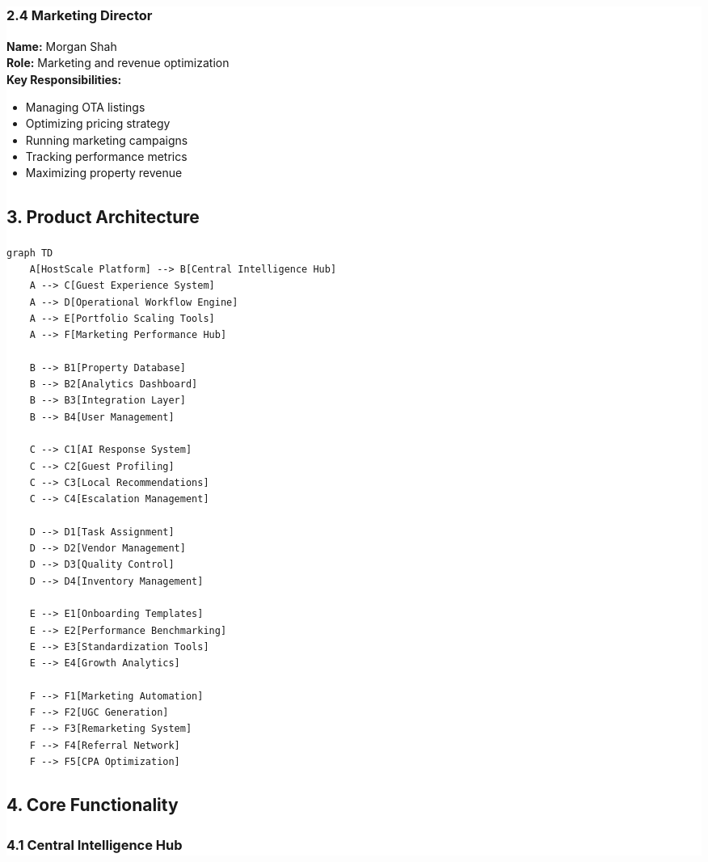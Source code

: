 ### 2.4 Marketing Director
**Name:** Morgan Shah  
**Role:** Marketing and revenue optimization  
**Key Responsibilities:**
- Managing OTA listings
- Optimizing pricing strategy
- Running marketing campaigns
- Tracking performance metrics
- Maximizing property revenue

## 3. Product Architecture

```mermaid
graph TD
    A[HostScale Platform] --> B[Central Intelligence Hub]
    A --> C[Guest Experience System]
    A --> D[Operational Workflow Engine]
    A --> E[Portfolio Scaling Tools]
    A --> F[Marketing Performance Hub]
    
    B --> B1[Property Database]
    B --> B2[Analytics Dashboard]
    B --> B3[Integration Layer]
    B --> B4[User Management]
    
    C --> C1[AI Response System]
    C --> C2[Guest Profiling]
    C --> C3[Local Recommendations]
    C --> C4[Escalation Management]
    
    D --> D1[Task Assignment]
    D --> D2[Vendor Management]
    D --> D3[Quality Control]
    D --> D4[Inventory Management]
    
    E --> E1[Onboarding Templates]
    E --> E2[Performance Benchmarking]
    E --> E3[Standardization Tools]
    E --> E4[Growth Analytics]
    
    F --> F1[Marketing Automation]
    F --> F2[UGC Generation]
    F --> F3[Remarketing System]
    F --> F4[Referral Network]
    F --> F5[CPA Optimization]
```

## 4. Core Functionality

### 4.1 Central Intelligence Hub
